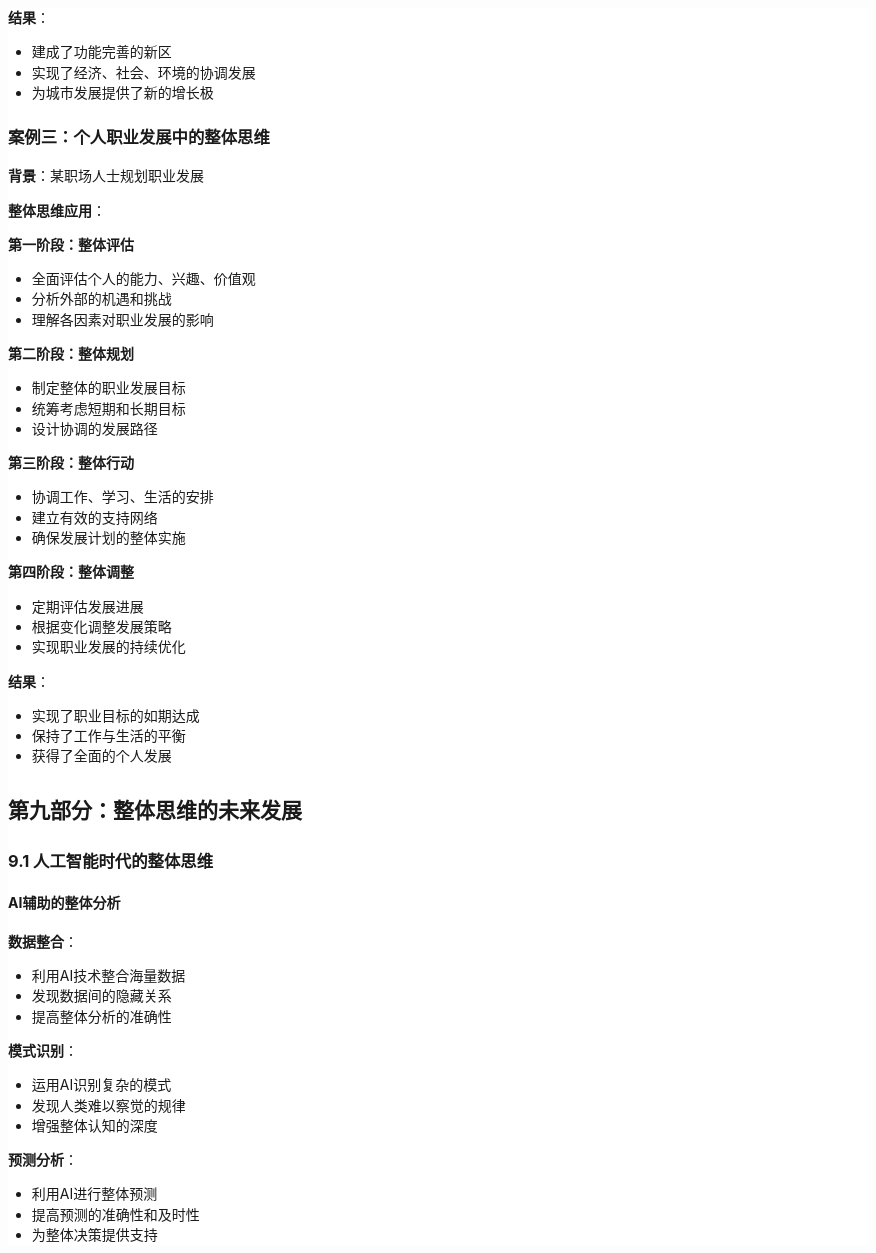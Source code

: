 **结果**：
- 建成了功能完善的新区
- 实现了经济、社会、环境的协调发展
- 为城市发展提供了新的增长极

### 案例三：个人职业发展中的整体思维

**背景**：某职场人士规划职业发展

**整体思维应用**：

**第一阶段：整体评估**
- 全面评估个人的能力、兴趣、价值观
- 分析外部的机遇和挑战
- 理解各因素对职业发展的影响

**第二阶段：整体规划**
- 制定整体的职业发展目标
- 统筹考虑短期和长期目标
- 设计协调的发展路径

**第三阶段：整体行动**
- 协调工作、学习、生活的安排
- 建立有效的支持网络
- 确保发展计划的整体实施

**第四阶段：整体调整**
- 定期评估发展进展
- 根据变化调整发展策略
- 实现职业发展的持续优化

**结果**：
- 实现了职业目标的如期达成
- 保持了工作与生活的平衡
- 获得了全面的个人发展

## 第九部分：整体思维的未来发展

### 9.1 人工智能时代的整体思维

#### AI辅助的整体分析

**数据整合**：
- 利用AI技术整合海量数据
- 发现数据间的隐藏关系
- 提高整体分析的准确性

**模式识别**：
- 运用AI识别复杂的模式
- 发现人类难以察觉的规律
- 增强整体认知的深度

**预测分析**：
- 利用AI进行整体预测
- 提高预测的准确性和及时性
- 为整体决策提供支持
